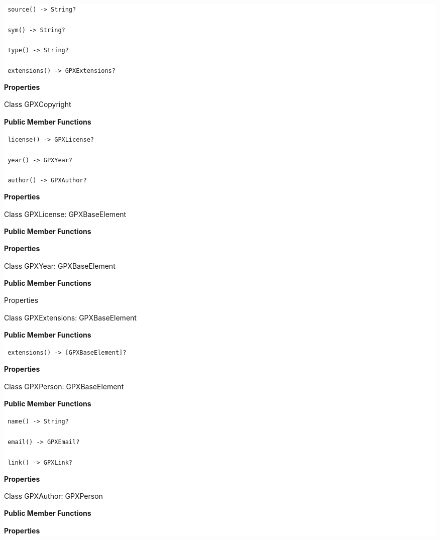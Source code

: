     source() -> String?

     sym() -> String?

     type() -> String?

     extensions() -> GPXExtensions?

**Properties**

Class GPXCopyright

**Public Member Functions**

     license() -> GPXLicense?

     year() -> GPXYear?

     author() -> GPXAuthor?

**Properties**



Class GPXLicense: GPXBaseElement

**Public Member Functions**

**Properties**

Class GPXYear: GPXBaseElement

**Public Member Functions**

Properties



Class GPXExtensions: GPXBaseElement

**Public Member Functions**

     extensions() -> [GPXBaseElement]?

**Properties**



Class GPXPerson: GPXBaseElement

**Public Member Functions**

     name() -> String?

     email() -> GPXEmail?

     link() -> GPXLink?

**Properties**



Class GPXAuthor: GPXPerson

**Public Member Functions**

**Properties**
